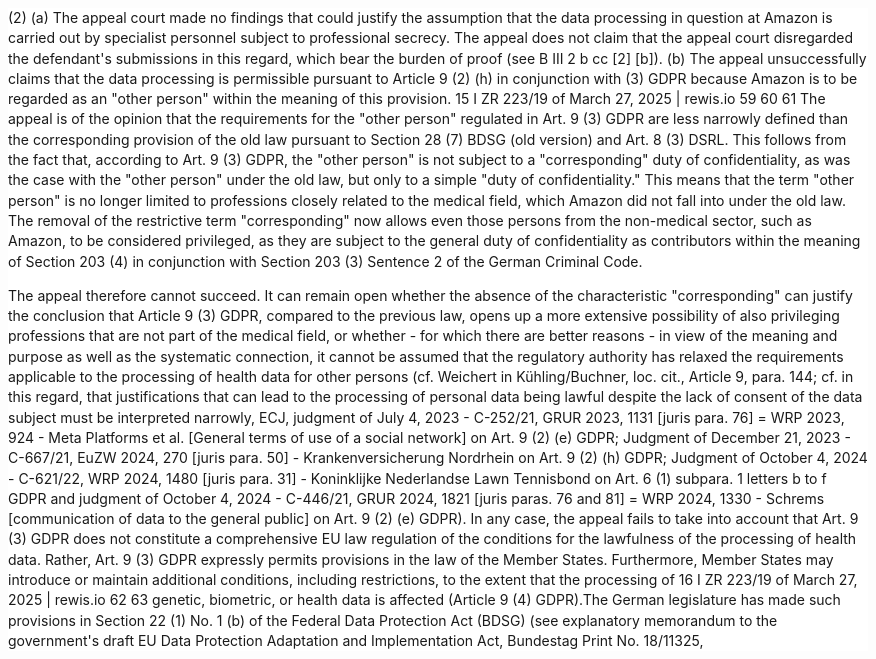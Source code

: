 (2) (a) The appeal court made no findings that could justify the assumption that the data processing in question at Amazon is carried out by specialist personnel subject to professional secrecy. The appeal does not claim that the appeal court disregarded the defendant's submissions in this regard, which bear the burden of proof (see B III 2 b cc \[2\] \[b\]).
(b) The appeal unsuccessfully claims that the data processing is permissible pursuant to Article 9 (2) (h) in conjunction with (3) GDPR because Amazon is to be regarded as an "other person" within the meaning of this provision.
15 I ZR 223/19 of March 27, 2025 | rewis.io
59 60
61 The appeal is of the opinion that the requirements for the "other person" regulated in Art. 9 (3) GDPR are less narrowly defined than the corresponding provision of the old law pursuant to Section 28 (7) BDSG (old version) and
Art. 8 (3) DSRL. This follows from the fact that, according to Art. 9 (3) GDPR, the "other person" is not subject to a "corresponding" duty of confidentiality, as was the case with the "other person" under the old law, but only to a simple "duty of confidentiality." This means that the term "other person" is no longer limited to professions closely related to the medical field, which Amazon did not fall into under the old law. The removal of the restrictive term "corresponding" now allows even those persons from the non-medical sector, such as Amazon, to be considered privileged, as they are subject to the general duty of confidentiality as contributors within the meaning of Section 203 (4) in conjunction with Section 203 (3) Sentence 2 of the German Criminal Code.

The appeal therefore cannot succeed. It can remain open whether the absence of the characteristic "corresponding" can justify the conclusion that Article 9 (3) GDPR, compared to the previous law, opens up a more extensive possibility of also privileging professions that are not part of the medical field, or whether - for which there are better reasons - in view of the meaning and purpose as well as the systematic connection, it cannot be assumed that the regulatory authority has relaxed the requirements applicable to the processing of health data for other persons (cf. Weichert in Kühling/Buchner, loc. cit., Article 9, para. 144; cf. in this regard, that justifications that can lead to the processing of personal data being lawful despite the lack of consent of the data subject must be interpreted narrowly, ECJ, judgment of July 4, 2023 - C-252/21, GRUR 2023, 1131 \[juris para. 76\] = WRP 2023, 924 - Meta Platforms et al.
\[General terms of use of a social network\] on Art. 9 (2) (e) GDPR; Judgment of December 21, 2023 - C-667/21, EuZW 2024, 270
\[juris para. 50\] - Krankenversicherung Nordrhein on Art. 9 (2) (h) GDPR;
Judgment of October 4, 2024 - C-621/22, WRP 2024, 1480 \[juris para. 31\] - Koninklijke
Nederlandse Lawn Tennisbond on Art. 6 (1) subpara. 1 letters b to f GDPR and judgment of October 4, 2024 - C-446/21, GRUR 2024, 1821 \[juris
paras. 76 and 81\] = WRP 2024, 1330 - Schrems \[communication of data to the general public\] on Art. 9 (2) (e) GDPR).
In any case, the appeal fails to take into account that Art. 9 (3) GDPR does not constitute a comprehensive EU law regulation of the conditions for the lawfulness
of the processing of health data. Rather, Art. 9 (3) GDPR expressly permits provisions in the law of the Member States. Furthermore, Member States may introduce or maintain additional conditions, including restrictions, to the extent that the processing of
16 I ZR 223/19 of March 27, 2025 | rewis.io
62 63
genetic, biometric, or health data is affected (Article 9 (4) GDPR).The German legislature has made such provisions in Section 22 (1) No. 1 (b) of the Federal Data Protection Act (BDSG) (see explanatory memorandum to the government's draft EU Data Protection Adaptation and Implementation Act, Bundestag Print No. 18/11325,